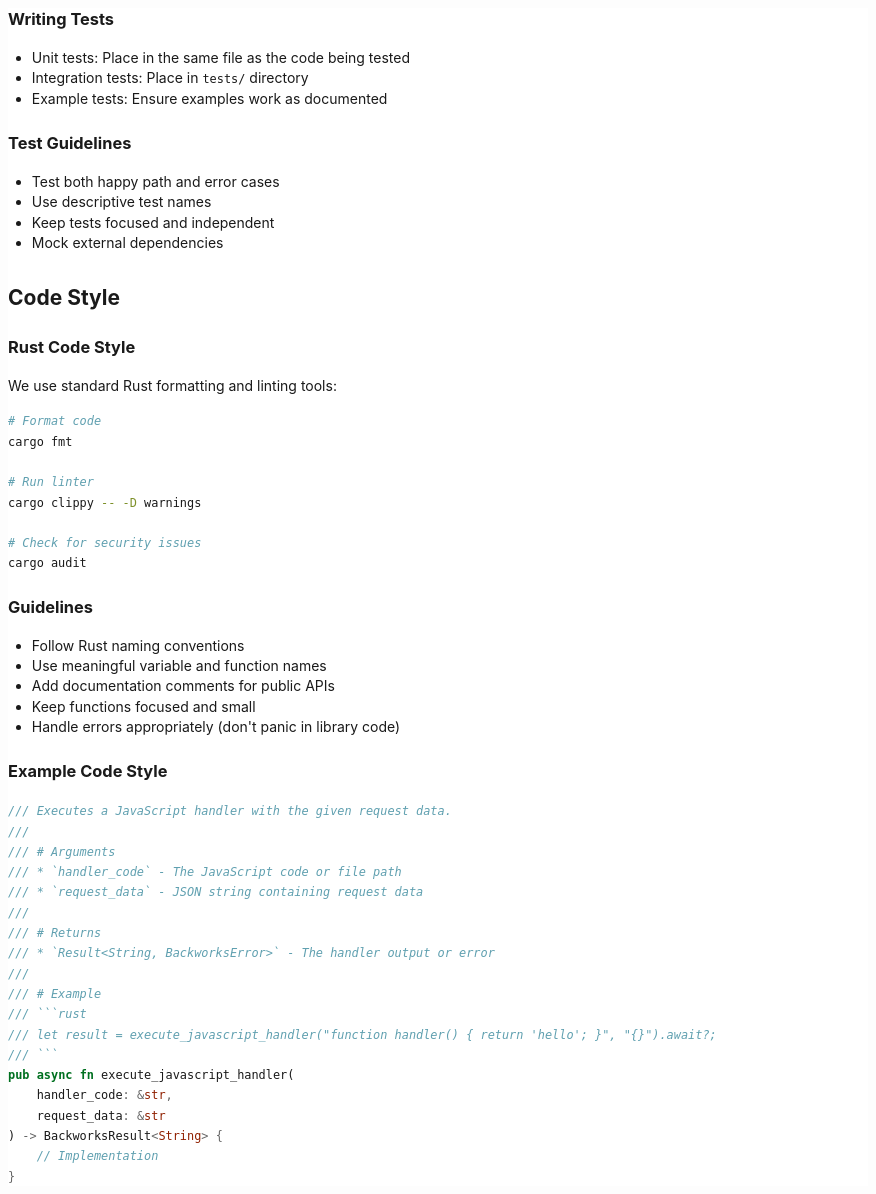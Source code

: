 ### Writing Tests
- Unit tests: Place in the same file as the code being tested
- Integration tests: Place in `tests/` directory
- Example tests: Ensure examples work as documented

### Test Guidelines
- Test both happy path and error cases
- Use descriptive test names
- Keep tests focused and independent
- Mock external dependencies

## Code Style

### Rust Code Style
We use standard Rust formatting and linting tools:

```bash
# Format code
cargo fmt

# Run linter
cargo clippy -- -D warnings

# Check for security issues
cargo audit
```

### Guidelines
- Follow Rust naming conventions
- Use meaningful variable and function names
- Add documentation comments for public APIs
- Keep functions focused and small
- Handle errors appropriately (don't panic in library code)

### Example Code Style
```rust
/// Executes a JavaScript handler with the given request data.
/// 
/// # Arguments
/// * `handler_code` - The JavaScript code or file path
/// * `request_data` - JSON string containing request data
/// 
/// # Returns
/// * `Result<String, BackworksError>` - The handler output or error
/// 
/// # Example
/// ```rust
/// let result = execute_javascript_handler("function handler() { return 'hello'; }", "{}").await?;
/// ```
pub async fn execute_javascript_handler(
    handler_code: &str, 
    request_data: &str
) -> BackworksResult<String> {
    // Implementation
}
```
